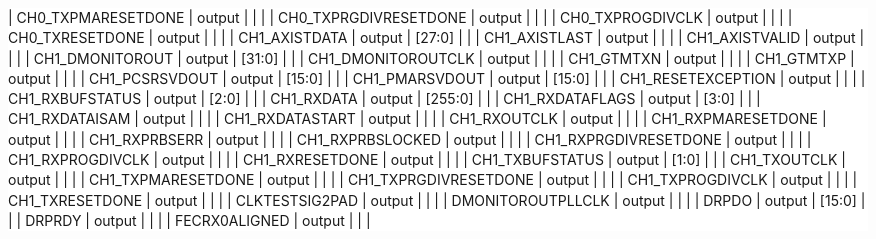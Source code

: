 | CH0_TXPMARESETDONE    | output    |         |             |
| CH0_TXPRGDIVRESETDONE | output    |         |             |
| CH0_TXPROGDIVCLK      | output    |         |             |
| CH0_TXRESETDONE       | output    |         |             |
| CH1_AXISTDATA         | output    | [27:0]  |             |
| CH1_AXISTLAST         | output    |         |             |
| CH1_AXISTVALID        | output    |         |             |
| CH1_DMONITOROUT       | output    | [31:0]  |             |
| CH1_DMONITOROUTCLK    | output    |         |             |
| CH1_GTMTXN            | output    |         |             |
| CH1_GTMTXP            | output    |         |             |
| CH1_PCSRSVDOUT        | output    | [15:0]  |             |
| CH1_PMARSVDOUT        | output    | [15:0]  |             |
| CH1_RESETEXCEPTION    | output    |         |             |
| CH1_RXBUFSTATUS       | output    | [2:0]   |             |
| CH1_RXDATA            | output    | [255:0] |             |
| CH1_RXDATAFLAGS       | output    | [3:0]   |             |
| CH1_RXDATAISAM        | output    |         |             |
| CH1_RXDATASTART       | output    |         |             |
| CH1_RXOUTCLK          | output    |         |             |
| CH1_RXPMARESETDONE    | output    |         |             |
| CH1_RXPRBSERR         | output    |         |             |
| CH1_RXPRBSLOCKED      | output    |         |             |
| CH1_RXPRGDIVRESETDONE | output    |         |             |
| CH1_RXPROGDIVCLK      | output    |         |             |
| CH1_RXRESETDONE       | output    |         |             |
| CH1_TXBUFSTATUS       | output    | [1:0]   |             |
| CH1_TXOUTCLK          | output    |         |             |
| CH1_TXPMARESETDONE    | output    |         |             |
| CH1_TXPRGDIVRESETDONE | output    |         |             |
| CH1_TXPROGDIVCLK      | output    |         |             |
| CH1_TXRESETDONE       | output    |         |             |
| CLKTESTSIG2PAD        | output    |         |             |
| DMONITOROUTPLLCLK     | output    |         |             |
| DRPDO                 | output    | [15:0]  |             |
| DRPRDY                | output    |         |             |
| FECRX0ALIGNED         | output    |         |             |